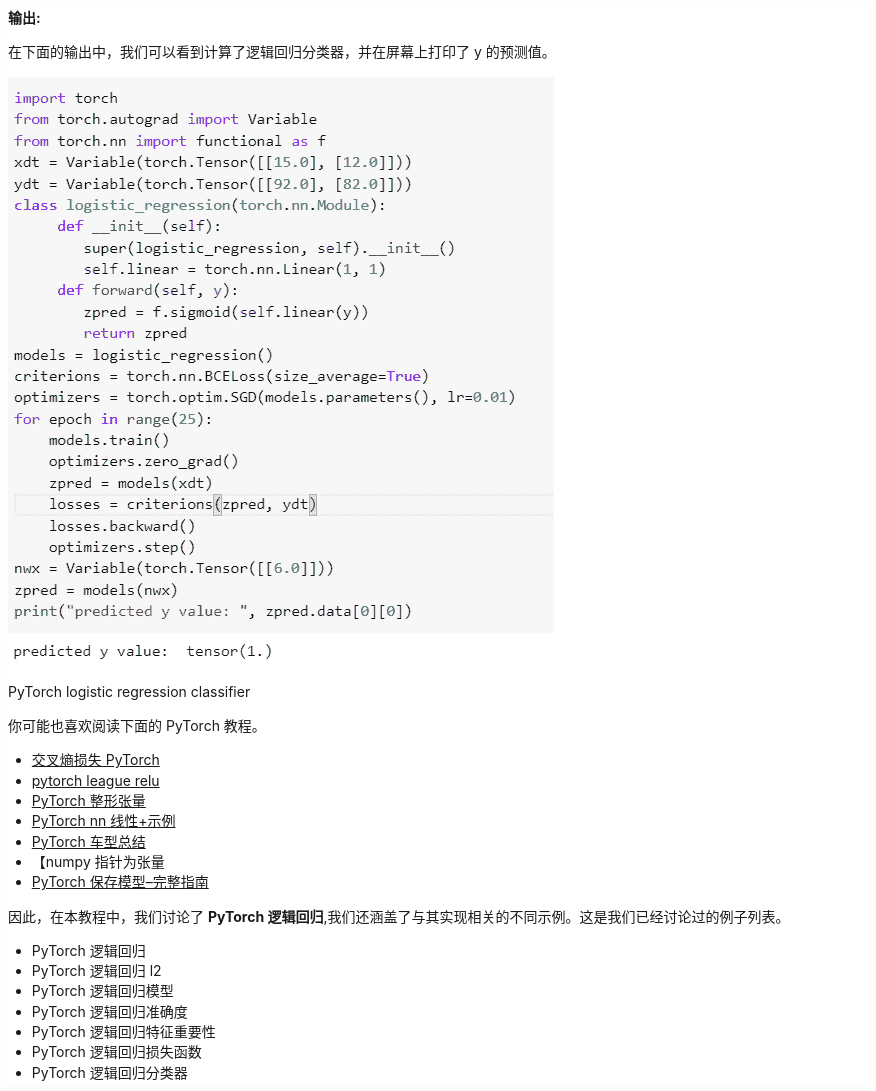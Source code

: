 **输出:**

在下面的输出中，我们可以看到计算了逻辑回归分类器，并在屏幕上打印了 y 的预测值。

![PyTorch logistic regression classifier](img/bde3fe038bc3a99933c4524b2c741ec7.png "PyTorch logistic regression classifier")

PyTorch logistic regression classifier

你可能也喜欢阅读下面的 PyTorch 教程。

*   [交叉熵损失 PyTorch](https://pythonguides.com/cross-entropy-loss-pytorch/)
*   [pytorch league relu](https://pythonguides.com/pytorch-leaky-relu/)
*   [PyTorch 整形张量](https://pythonguides.com/pytorch-reshape-tensor/)
*   [PyTorch nn 线性+示例](https://pythonguides.com/pytorch-nn-linear/)
*   [PyTorch 车型总结](https://pythonguides.com/pytorch-model-summary/)
*   【numpy 指针为张量
*   [PyTorch 保存模型–完整指南](https://pythonguides.com/pytorch-save-model/)

因此，在本教程中，我们讨论了 **PyTorch 逻辑回归**,我们还涵盖了与其实现相关的不同示例。这是我们已经讨论过的例子列表。

*   PyTorch 逻辑回归
*   PyTorch 逻辑回归 l2
*   PyTorch 逻辑回归模型
*   PyTorch 逻辑回归准确度
*   PyTorch 逻辑回归特征重要性
*   PyTorch 逻辑回归损失函数
*   PyTorch 逻辑回归分类器
